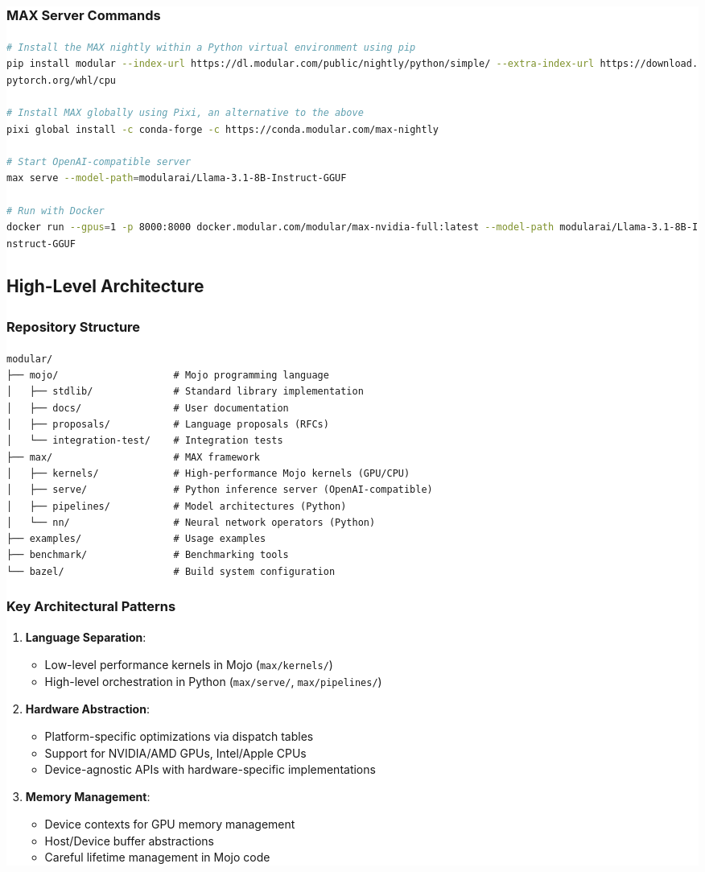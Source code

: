 ### MAX Server Commands

```bash
# Install the MAX nightly within a Python virtual environment using pip
pip install modular --index-url https://dl.modular.com/public/nightly/python/simple/ --extra-index-url https://download.pytorch.org/whl/cpu

# Install MAX globally using Pixi, an alternative to the above
pixi global install -c conda-forge -c https://conda.modular.com/max-nightly

# Start OpenAI-compatible server
max serve --model-path=modularai/Llama-3.1-8B-Instruct-GGUF

# Run with Docker
docker run --gpus=1 -p 8000:8000 docker.modular.com/modular/max-nvidia-full:latest --model-path modularai/Llama-3.1-8B-Instruct-GGUF
```

## High-Level Architecture

### Repository Structure

```text
modular/
├── mojo/                    # Mojo programming language
│   ├── stdlib/              # Standard library implementation
│   ├── docs/                # User documentation
│   ├── proposals/           # Language proposals (RFCs)
│   └── integration-test/    # Integration tests
├── max/                     # MAX framework
│   ├── kernels/             # High-performance Mojo kernels (GPU/CPU)
│   ├── serve/               # Python inference server (OpenAI-compatible)
│   ├── pipelines/           # Model architectures (Python)
│   └── nn/                  # Neural network operators (Python)
├── examples/                # Usage examples
├── benchmark/               # Benchmarking tools
└── bazel/                   # Build system configuration
```

### Key Architectural Patterns

1. **Language Separation**:
   - Low-level performance kernels in Mojo (`max/kernels/`)
   - High-level orchestration in Python (`max/serve/`, `max/pipelines/`)

2. **Hardware Abstraction**:
   - Platform-specific optimizations via dispatch tables
   - Support for NVIDIA/AMD GPUs, Intel/Apple CPUs
   - Device-agnostic APIs with hardware-specific implementations

3. **Memory Management**:
   - Device contexts for GPU memory management
   - Host/Device buffer abstractions
   - Careful lifetime management in Mojo code

